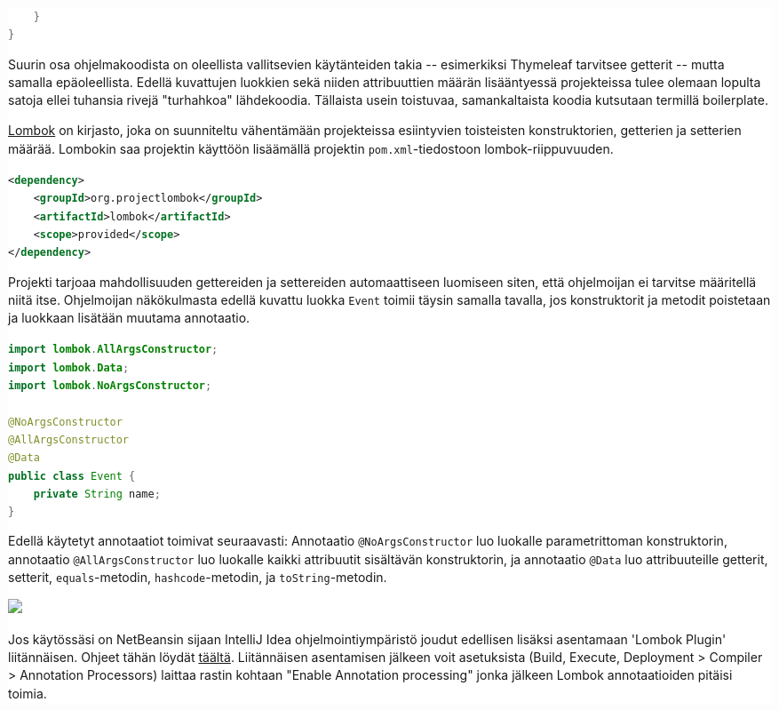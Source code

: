 ```java
    }
}
```

Suurin osa ohjelmakoodista on oleellista vallitsevien käytänteiden takia -- esimerkiksi Thymeleaf tarvitsee getterit -- mutta samalla epäoleellista. Edellä kuvattujen luokkien sekä niiden attribuuttien määrän lisääntyessä projekteissa tulee olemaan lopulta satoja ellei tuhansia rivejä "turhahkoa" lähdekoodia. Tällaista usein toistuvaa, samankaltaista koodia kutsutaan termillä boilerplate.

<a href="https://projectlombok.org/" target="_blank" norel>Lombok</a> on kirjasto, joka on suunniteltu vähentämään projekteissa esiintyvien toisteisten konstruktorien, getterien ja setterien määrää. Lombokin saa projektin käyttöön lisäämällä projektin `pom.xml`-tiedostoon lombok-riippuvuuden.


```xml
<dependency>
    <groupId>org.projectlombok</groupId>
    <artifactId>lombok</artifactId>
    <scope>provided</scope>
</dependency>
```

Projekti tarjoaa mahdollisuuden gettereiden ja settereiden automaattiseen luomiseen siten, että ohjelmoijan ei tarvitse määritellä niitä itse. Ohjelmoijan näkökulmasta edellä kuvattu luokka `Event` toimii täysin samalla tavalla, jos konstruktorit ja metodit poistetaan ja luokkaan lisätään muutama annotaatio.


```java
import lombok.AllArgsConstructor;
import lombok.Data;
import lombok.NoArgsConstructor;

@NoArgsConstructor
@AllArgsConstructor
@Data
public class Event {
    private String name;
}
```

Edellä käytetyt annotaatiot toimivat seuraavasti: Annotaatio `@NoArgsConstructor` luo luokalle parametrittoman konstruktorin, annotaatio `@AllArgsConstructor` luo luokalle kaikki attribuutit sisältävän konstruktorin, ja annotaatio `@Data` luo attribuuteille getterit, setterit, `equals`-metodin, `hashcode`-metodin, ja `toString`-metodin.


<img src="../img/lombok.gif" />



<text-box variant='hint' name='IntelliJ Idea'>

Jos käytössäsi on NetBeansin sijaan IntelliJ Idea ohjelmointiympäristö joudut edellisen lisäksi asentamaan 'Lombok Plugin' liitännäisen. Ohjeet tähän löydät <a href="https://projectlombok.org/setup/intellij" target="_blank" norel>täältä</a>. Liitännäisen asentamisen jälkeen voit asetuksista (Build, Execute, Deployment > Compiler > Annotation Processors) laittaa rastin kohtaan "Enable Annotation processing" jonka jälkeen Lombok annotaatioiden pitäisi toimia.
